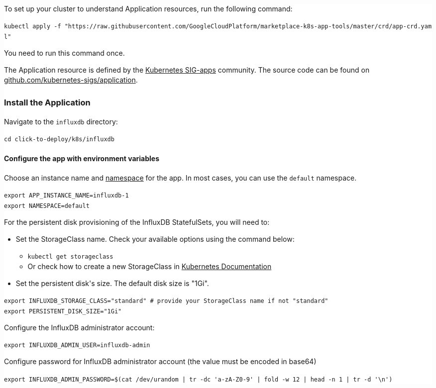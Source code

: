 To set up your cluster to understand Application resources, run the following
command:

```shell
kubectl apply -f "https://raw.githubusercontent.com/GoogleCloudPlatform/marketplace-k8s-app-tools/master/crd/app-crd.yaml"
```

You need to run this command once.

The Application resource is defined by the
[Kubernetes SIG-apps](https://github.com/kubernetes/community/tree/master/sig-apps)
community. The source code can be found on
[github.com/kubernetes-sigs/application](https://github.com/kubernetes-sigs/application).

### Install the Application

Navigate to the `influxdb` directory:

```shell
cd click-to-deploy/k8s/influxdb
```

#### Configure the app with environment variables

Choose an instance name and
[namespace](https://kubernetes.io/docs/concepts/overview/working-with-objects/namespaces/)
for the app. In most cases, you can use the `default` namespace.

```shell
export APP_INSTANCE_NAME=influxdb-1
export NAMESPACE=default
```

For the persistent disk provisioning of the InfluxDB StatefulSets, you will need to:

 * Set the StorageClass name. Check your available options using the command below:
   * ```kubectl get storageclass```
   * Or check how to create a new StorageClass in [Kubernetes Documentation](https://kubernetes.io/docs/concepts/storage/storage-classes/#the-storageclass-resource)

 * Set the persistent disk's size. The default disk size is "1Gi".

```shell
export INFLUXDB_STORAGE_CLASS="standard" # provide your StorageClass name if not "standard"
export PERSISTENT_DISK_SIZE="1Gi"
```

Configure the InfluxDB administrator account:

```shell
export INFLUXDB_ADMIN_USER=influxdb-admin
```

Configure password for InfluxDB administrator account (the value must be encoded
in base64)

```shell
export INFLUXDB_ADMIN_PASSWORD=$(cat /dev/urandom | tr -dc 'a-zA-Z0-9' | fold -w 12 | head -n 1 | tr -d '\n')
```
